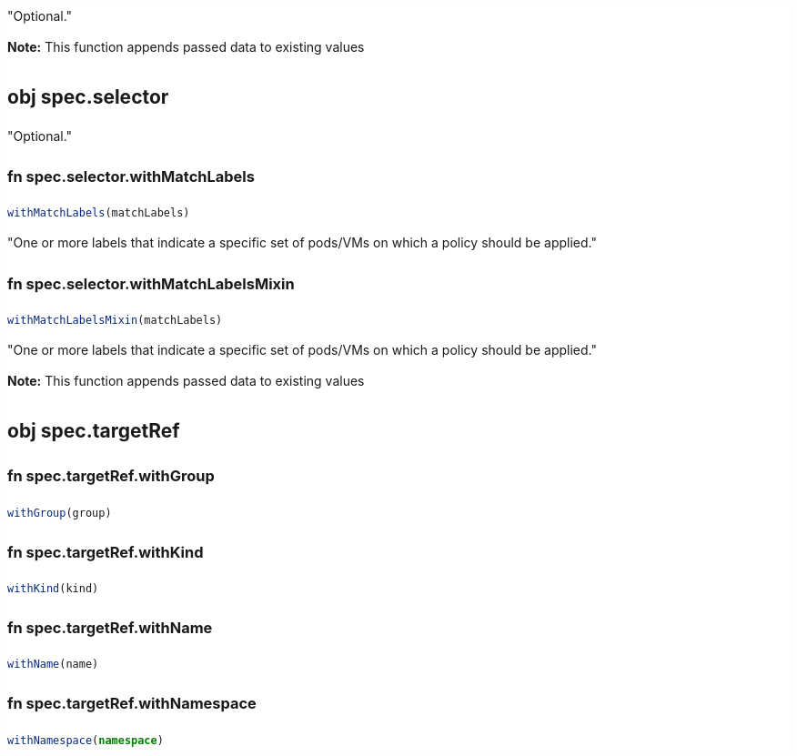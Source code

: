 "Optional."

**Note:** This function appends passed data to existing values

## obj spec.selector

"Optional."

### fn spec.selector.withMatchLabels

```ts
withMatchLabels(matchLabels)
```

"One or more labels that indicate a specific set of pods/VMs on which a policy should be applied."

### fn spec.selector.withMatchLabelsMixin

```ts
withMatchLabelsMixin(matchLabels)
```

"One or more labels that indicate a specific set of pods/VMs on which a policy should be applied."

**Note:** This function appends passed data to existing values

## obj spec.targetRef



### fn spec.targetRef.withGroup

```ts
withGroup(group)
```



### fn spec.targetRef.withKind

```ts
withKind(kind)
```



### fn spec.targetRef.withName

```ts
withName(name)
```



### fn spec.targetRef.withNamespace

```ts
withNamespace(namespace)
```

